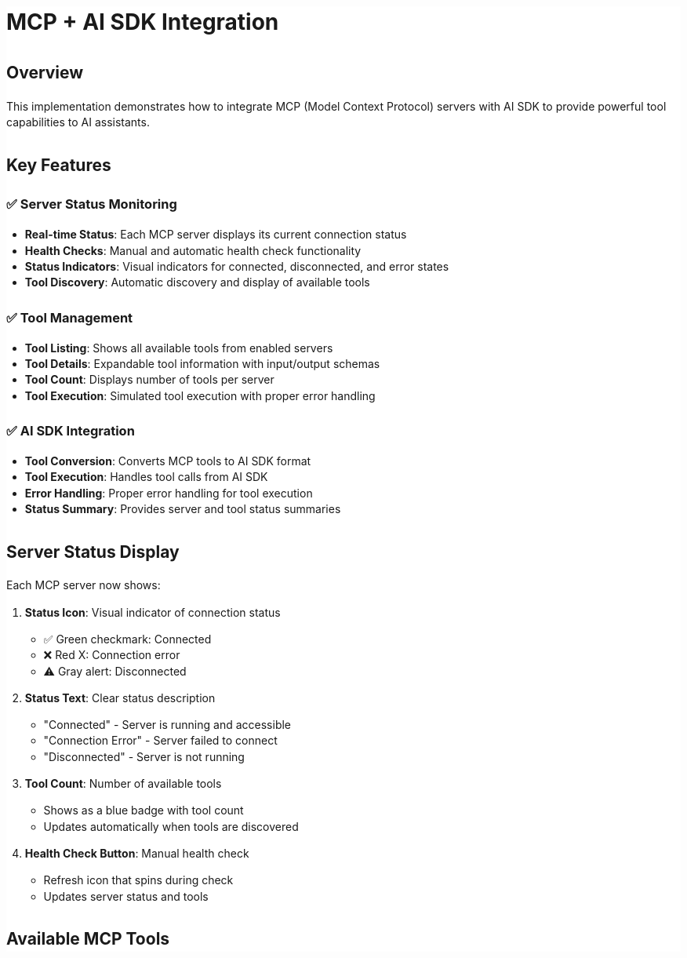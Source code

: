 # MCP + AI SDK Integration

## Overview

This implementation demonstrates how to integrate MCP (Model Context Protocol) servers with AI SDK to provide powerful tool capabilities to AI assistants.

## Key Features

### ✅ **Server Status Monitoring**
- **Real-time Status**: Each MCP server displays its current connection status
- **Health Checks**: Manual and automatic health check functionality
- **Status Indicators**: Visual indicators for connected, disconnected, and error states
- **Tool Discovery**: Automatic discovery and display of available tools

### ✅ **Tool Management**
- **Tool Listing**: Shows all available tools from enabled servers
- **Tool Details**: Expandable tool information with input/output schemas
- **Tool Count**: Displays number of tools per server
- **Tool Execution**: Simulated tool execution with proper error handling

### ✅ **AI SDK Integration**
- **Tool Conversion**: Converts MCP tools to AI SDK format
- **Tool Execution**: Handles tool calls from AI SDK
- **Error Handling**: Proper error handling for tool execution
- **Status Summary**: Provides server and tool status summaries

## Server Status Display

Each MCP server now shows:

1. **Status Icon**: Visual indicator of connection status
   - ✅ Green checkmark: Connected
   - ❌ Red X: Connection error
   - ⚠️ Gray alert: Disconnected

2. **Status Text**: Clear status description
   - "Connected" - Server is running and accessible
   - "Connection Error" - Server failed to connect
   - "Disconnected" - Server is not running

3. **Tool Count**: Number of available tools
   - Shows as a blue badge with tool count
   - Updates automatically when tools are discovered

4. **Health Check Button**: Manual health check
   - Refresh icon that spins during check
   - Updates server status and tools

## Available MCP Tools
